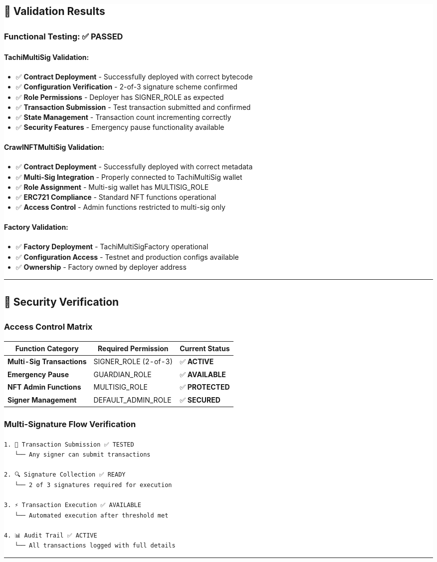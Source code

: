 
## 🧪 Validation Results

### **Functional Testing: ✅ PASSED**

#### TachiMultiSig Validation:
- ✅ **Contract Deployment** - Successfully deployed with correct bytecode
- ✅ **Configuration Verification** - 2-of-3 signature scheme confirmed
- ✅ **Role Permissions** - Deployer has SIGNER_ROLE as expected
- ✅ **Transaction Submission** - Test transaction submitted and confirmed
- ✅ **State Management** - Transaction count incrementing correctly
- ✅ **Security Features** - Emergency pause functionality available

#### CrawlNFTMultiSig Validation:
- ✅ **Contract Deployment** - Successfully deployed with correct metadata
- ✅ **Multi-Sig Integration** - Properly connected to TachiMultiSig wallet
- ✅ **Role Assignment** - Multi-sig wallet has MULTISIG_ROLE
- ✅ **ERC721 Compliance** - Standard NFT functions operational
- ✅ **Access Control** - Admin functions restricted to multi-sig only

#### Factory Validation:
- ✅ **Factory Deployment** - TachiMultiSigFactory operational
- ✅ **Configuration Access** - Testnet and production configs available
- ✅ **Ownership** - Factory owned by deployer address

---

## 🔐 Security Verification

### **Access Control Matrix**

| Function Category | Required Permission | Current Status |
|------------------|-------------------|----------------|
| **Multi-Sig Transactions** | SIGNER_ROLE (2-of-3) | ✅ **ACTIVE** |
| **Emergency Pause** | GUARDIAN_ROLE | ✅ **AVAILABLE** |
| **NFT Admin Functions** | MULTISIG_ROLE | ✅ **PROTECTED** |
| **Signer Management** | DEFAULT_ADMIN_ROLE | ✅ **SECURED** |

### **Multi-Signature Flow Verification**
```
1. 📝 Transaction Submission ✅ TESTED
   └── Any signer can submit transactions
   
2. 🔍 Signature Collection ✅ READY
   └── 2 of 3 signatures required for execution
   
3. ⚡ Transaction Execution ✅ AVAILABLE
   └── Automated execution after threshold met
   
4. 📊 Audit Trail ✅ ACTIVE
   └── All transactions logged with full details
```

---